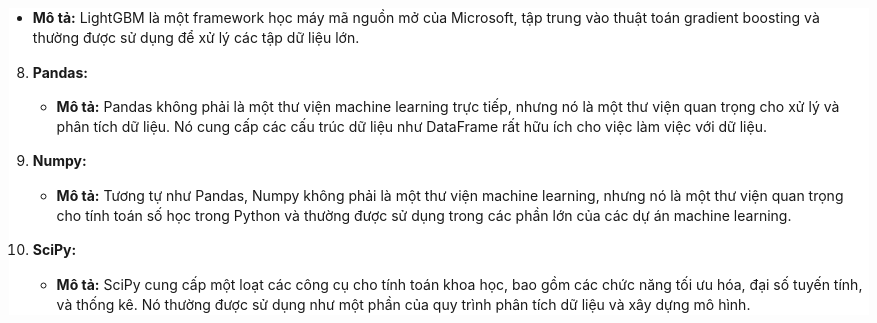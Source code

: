    - **Mô tả:** LightGBM là một framework học máy mã nguồn mở của Microsoft, tập trung vào thuật toán gradient boosting và thường được sử dụng để xử lý các tập dữ liệu lớn.

8. **Pandas:**

   - **Mô tả:** Pandas không phải là một thư viện machine learning trực tiếp, nhưng nó là một thư viện quan trọng cho xử lý và phân tích dữ liệu. Nó cung cấp các cấu trúc dữ liệu như DataFrame rất hữu ích cho việc làm việc với dữ liệu.

9. **Numpy:**

   - **Mô tả:** Tương tự như Pandas, Numpy không phải là một thư viện machine learning, nhưng nó là một thư viện quan trọng cho tính toán số học trong Python và thường được sử dụng trong các phần lớn của các dự án machine learning.

10. **SciPy:**
    - **Mô tả:** SciPy cung cấp một loạt các công cụ cho tính toán khoa học, bao gồm các chức năng tối ưu hóa, đại số tuyến tính, và thống kê. Nó thường được sử dụng như một phần của quy trình phân tích dữ liệu và xây dựng mô hình.
